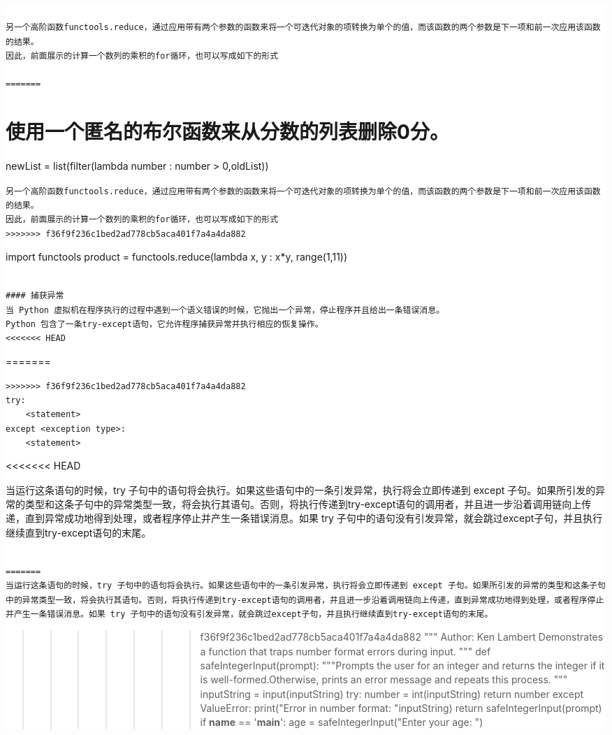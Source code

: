~~~

另一个高阶函数functools.reduce，通过应用带有两个参数的函数来将一个可迭代对象的项转换为单个的值，而该函数的两个参数是下一项和前一次应用该函数的结果。
因此，前面展示的计算一个数列的乘积的for循环，也可以写成如下的形式

=======
~~~
# 使用一个匿名的布尔函数来从分数的列表删除0分。
newList = list(filter(lambda number : number > 0,oldList))
~~~
另一个高阶函数functools.reduce，通过应用带有两个参数的函数来将一个可迭代对象的项转换为单个的值，而该函数的两个参数是下一项和前一次应用该函数的结果。
因此，前面展示的计算一个数列的乘积的for循环，也可以写成如下的形式
>>>>>>> f36f9f236c1bed2ad778cb5aca401f7a4a4da882
~~~
import functools
product = functools.reduce(lambda x, y : x*y, range(1,11))
~~~

#### 捕获异常
当 Python 虚拟机在程序执行的过程中遇到一个语义错误的时候，它抛出一个异常，停止程序并且给出一条错误消息。
Python 包含了一条try-except语句，它允许程序捕获异常并执行相应的恢复操作。
<<<<<<< HEAD

~~~

=======
~~~
>>>>>>> f36f9f236c1bed2ad778cb5aca401f7a4a4da882
try:
    <statement>
except <exception type>:
    <statement>
~~~
<<<<<<< HEAD

当运行这条语句的时候，try 子句中的语句将会执行。如果这些语句中的一条引发异常，执行将会立即传递到 except 子句。如果所引发的异常的类型和这条子句中的异常类型一致，将会执行其语句。否则，将执行传递到try-except语句的调用者，并且进一步沿着调用链向上传递，直到异常成功地得到处理，或者程序停止并产生一条错误消息。如果 try 子句中的语句没有引发异常，就会跳过except子句，并且执行继续直到try-except语句的末尾。

~~~

=======
当运行这条语句的时候，try 子句中的语句将会执行。如果这些语句中的一条引发异常，执行将会立即传递到 except 子句。如果所引发的异常的类型和这条子句中的异常类型一致，将会执行其语句。否则，将执行传递到try-except语句的调用者，并且进一步沿着调用链向上传递，直到异常成功地得到处理，或者程序停止并产生一条错误消息。如果 try 子句中的语句没有引发异常，就会跳过except子句，并且执行继续直到try-except语句的末尾。
~~~
>>>>>>> f36f9f236c1bed2ad778cb5aca401f7a4a4da882
"""
Author: Ken Lambert
Demonstrates a function that traps number format errors during input.
"""
def safeIntegerInput(prompt):
    """Prompts the user for an integer and returns the
    integer if it is well-formed.Otherwise, prints an 
    error message and repeats this process.
    """
    inputString = input(inputString)
    try:
        number = int(inputString)
        return number
    except ValueError:
        print("Error in number format: "inputString)
        return safeIntegerInput(prompt)
if __name__ == '__main__':
    age = safeIntegerInput("Enter your age: ")